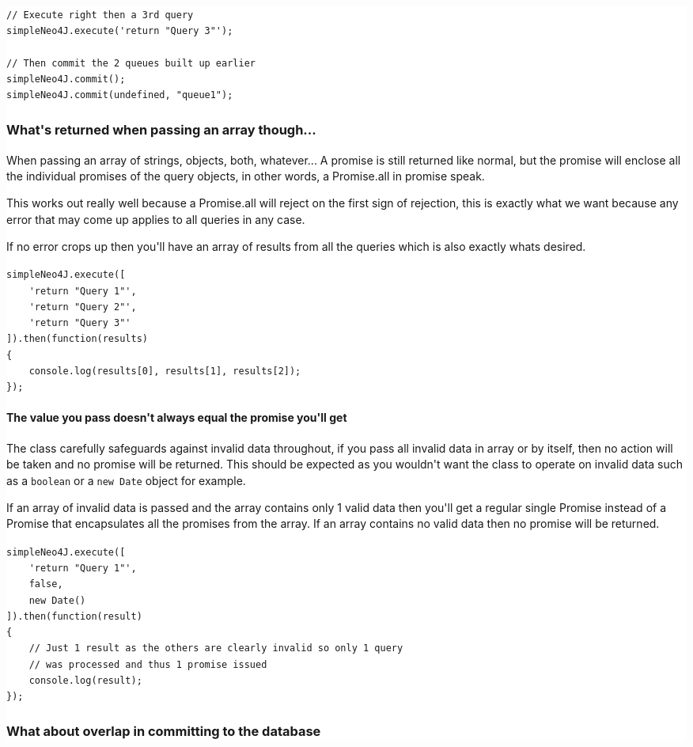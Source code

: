     // Execute right then a 3rd query
    simpleNeo4J.execute('return "Query 3"');

    // Then commit the 2 queues built up earlier
    simpleNeo4J.commit();
    simpleNeo4J.commit(undefined, "queue1");

### What's returned when passing an array though...

When passing an array of strings, objects, both, whatever... A promise is still
returned like normal, but the promise will enclose all the individual promises
of the query objects, in other words, a Promise.all in promise speak.

This works out really well because a Promise.all will reject on the first sign
of rejection, this is exactly what we want because any error that may come up
applies to all queries in any case.

If no error crops up then you'll have an array of results from all the queries
which is also exactly whats desired.

    simpleNeo4J.execute([
        'return "Query 1"',
        'return "Query 2"',
        'return "Query 3"'
    ]).then(function(results)
    {
        console.log(results[0], results[1], results[2]);
    });

#### The value you pass doesn't always equal the promise you'll get

The class carefully safeguards against invalid data throughout, if you pass
all invalid data in array or by itself, then no action will be taken and no
promise will be returned. This should be expected as you wouldn't want the class
to operate on invalid data such as a `boolean` or a `new Date` object for
example.

If an array of invalid data is passed and the array contains only 1 valid data
then you'll get a regular single Promise instead of a Promise that encapsulates
all the promises from the array. If an array contains no valid data then no
promise will be returned.

    simpleNeo4J.execute([
        'return "Query 1"',
        false,
        new Date()
    ]).then(function(result)
    {
        // Just 1 result as the others are clearly invalid so only 1 query
        // was processed and thus 1 promise issued
        console.log(result);
    });

### What about overlap in committing to the database
